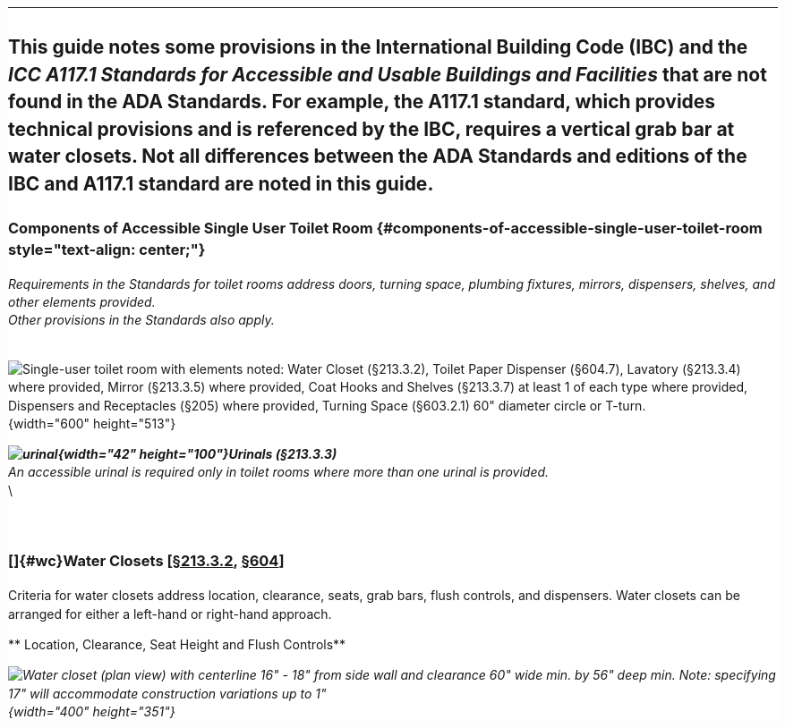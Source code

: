   -----------------------------------------------------------------------------------------------------------------------------------------------------------------------------------------------------------------------------------------------------------------------------------------------------------------------------------------------------------------------------------------------------------------------------------------------------------------------------
  This guide notes some provisions in the International Building Code (IBC) and the *ICC A117.1 Standards for Accessible and Usable Buildings and Facilities* that are not found in the ADA Standards. For example, the A117.1 standard, which provides technical provisions and is referenced by the IBC, requires a vertical grab bar at water closets. Not all differences between the ADA Standards and editions of the IBC and A117.1 standard are noted in this guide. 
  -----------------------------------------------------------------------------------------------------------------------------------------------------------------------------------------------------------------------------------------------------------------------------------------------------------------------------------------------------------------------------------------------------------------------------------------------------------------------------

###  Components of Accessible Single User Toilet Room {#components-of-accessible-single-user-toilet-room style="text-align: center;"}

*Requirements in the Standards for toilet rooms address doors, turning
space, plumbing fixtures, mirrors, dispensers, shelves, and other
elements provided.*\
*Other provisions in the Standards also apply.*

 ![Single-user toilet room with elements noted: Water Closet (§213.3.2),
Toilet Paper Dispenser (§604.7), Lavatory (§213.3.4) where provided,
Mirror (§213.3.5) where provided, Coat Hooks and Shelves (§213.3.7) at
least 1 of each type where provided, Dispensers and Receptacles (§205)
where provided, Turning Space (§603.2.1) 60" diameter circle or
T-turn.](/images/guidelines_standards/Buildings_Sites/guides/chapter6/toilet-rooms/7.png){width="600"
height="513"}

***![urinal](/images/guidelines_standards/Buildings_Sites/guides/chapter6/toilet-rooms/8.png){width="42"
height="100"}Urinals (§213.3.3)***\
*An accessible urinal is required only in toilet rooms where more than
one urinal is provided.*\
\

 

### []{#wc}Water Closets \[[§213.3.2](/guidelines-and-standards/buildings-and-sites/about-the-ada-standards/ada-standards/chapter-2-scoping-requirements#213%20Toilet%20Facilities%20and%20Bathing%20Facilities), [§604](/guidelines-and-standards/buildings-and-sites/about-the-ada-standards/ada-standards/chapter-6-plumbing-elements-and-facilities#604%20Water%20Closets%20and%20Toilet%20Compartments)\]

Criteria for water closets address location, clearance, seats, grab
bars, flush controls, and dispensers. Water closets can be arranged for
either a left-hand or right-hand approach.

** Location, Clearance, Seat Height and Flush Controls**

*![Water closet (plan view) with centerline 16\" - 18\" from side wall
and clearance 60\" wide min. by 56\" deep min. Note: specifying 17" will
accommodate construction variations up to 1"
](/images/guidelines_standards/Buildings_Sites/guides/chapter6/toilet-rooms/9.png){width="400"
height="351"}*
